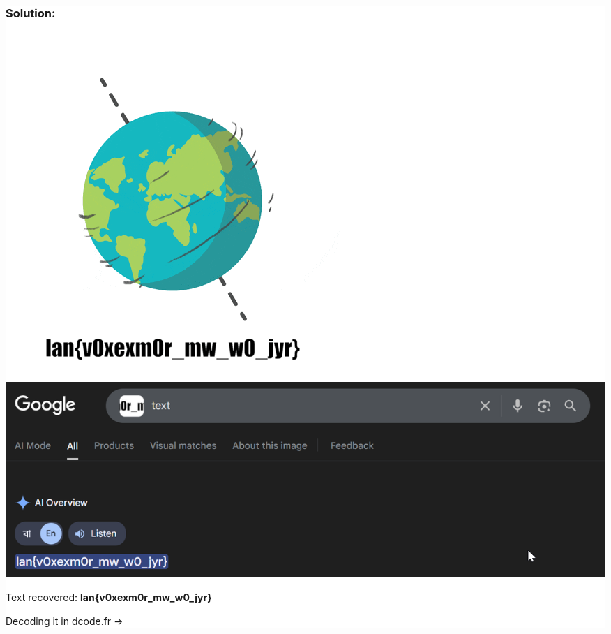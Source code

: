 ### Solution:

![image.png](Hack_With_Jolu_25%2023e3c5d54c76801a9b28dc355e8e53ff/image%203.png)

![image.png](Hack_With_Jolu_25%2023e3c5d54c76801a9b28dc355e8e53ff/image%204.png)

Text recovered: **lan{v0xexm0r_mw_w0_jyr}**

Decoding it in [dcode.fr](http://dcode.fr) → 
